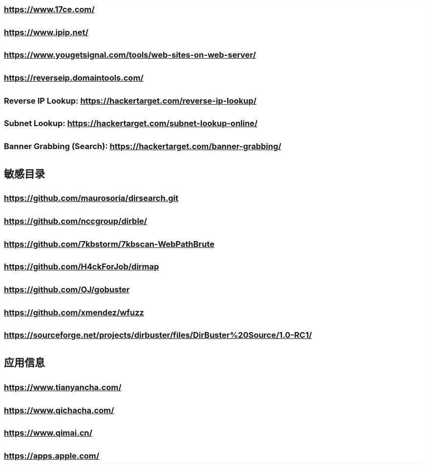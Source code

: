 ### https://www.17ce.com/

### https://www.ipip.net/

### https://www.yougetsignal.com/tools/web-sites-on-web-server/

### https://reverseip.domaintools.com/

### Reverse IP Lookup: https://hackertarget.com/reverse-ip-lookup/

### Subnet Lookup: https://hackertarget.com/subnet-lookup-online/

### Banner Grabbing (Search): https://hackertarget.com/banner-grabbing/

## 敏感目录

### https://github.com/maurosoria/dirsearch.git

### https://github.com/nccgroup/dirble/

### https://github.com/7kbstorm/7kbscan-WebPathBrute

### https://github.com/H4ckForJob/dirmap

### https://github.com/OJ/gobuster

### https://github.com/xmendez/wfuzz

### https://sourceforge.net/projects/dirbuster/files/DirBuster%20Source/1.0-RC1/

## 应用信息

### https://www.tianyancha.com/

### https://www.qichacha.com/

### https://www.qimai.cn/

### https://apps.apple.com/

